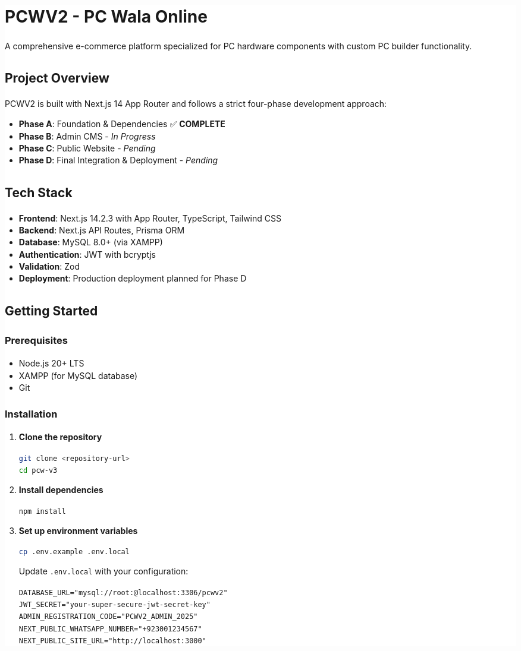 # PCWV2 - PC Wala Online

A comprehensive e-commerce platform specialized for PC hardware components with custom PC builder functionality.

## Project Overview

PCWV2 is built with Next.js 14 App Router and follows a strict four-phase development approach:

- **Phase A**: Foundation & Dependencies ✅ **COMPLETE**
- **Phase B**: Admin CMS - *In Progress*
- **Phase C**: Public Website - *Pending*
- **Phase D**: Final Integration & Deployment - *Pending*

## Tech Stack

- **Frontend**: Next.js 14.2.3 with App Router, TypeScript, Tailwind CSS
- **Backend**: Next.js API Routes, Prisma ORM
- **Database**: MySQL 8.0+ (via XAMPP)
- **Authentication**: JWT with bcryptjs
- **Validation**: Zod
- **Deployment**: Production deployment planned for Phase D

## Getting Started

### Prerequisites

- Node.js 20+ LTS
- XAMPP (for MySQL database)
- Git

### Installation

1. **Clone the repository**
   ```bash
   git clone <repository-url>
   cd pcw-v3
   ```

2. **Install dependencies**
   ```bash
   npm install
   ```

3. **Set up environment variables**
   ```bash
   cp .env.example .env.local
   ```
   
   Update `.env.local` with your configuration:
   ```env
   DATABASE_URL="mysql://root:@localhost:3306/pcwv2"
   JWT_SECRET="your-super-secure-jwt-secret-key"
   ADMIN_REGISTRATION_CODE="PCWV2_ADMIN_2025"
   NEXT_PUBLIC_WHATSAPP_NUMBER="+923001234567"
   NEXT_PUBLIC_SITE_URL="http://localhost:3000"
   ```
